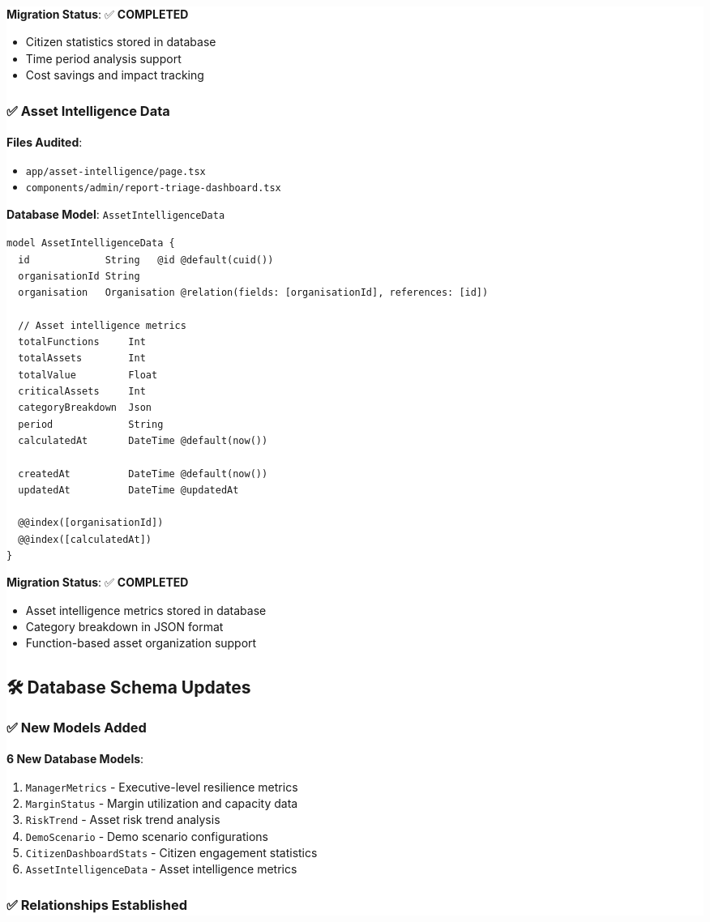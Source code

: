 **Migration Status**: ✅ **COMPLETED**
- Citizen statistics stored in database
- Time period analysis support
- Cost savings and impact tracking

### ✅ **Asset Intelligence Data**

**Files Audited**:
- `app/asset-intelligence/page.tsx`
- `components/admin/report-triage-dashboard.tsx`

**Database Model**: `AssetIntelligenceData`
```prisma
model AssetIntelligenceData {
  id             String   @id @default(cuid())
  organisationId String
  organisation   Organisation @relation(fields: [organisationId], references: [id])
  
  // Asset intelligence metrics
  totalFunctions     Int
  totalAssets        Int
  totalValue         Float
  criticalAssets     Int
  categoryBreakdown  Json
  period             String
  calculatedAt       DateTime @default(now())
  
  createdAt          DateTime @default(now())
  updatedAt          DateTime @updatedAt
  
  @@index([organisationId])
  @@index([calculatedAt])
}
```

**Migration Status**: ✅ **COMPLETED**
- Asset intelligence metrics stored in database
- Category breakdown in JSON format
- Function-based asset organization support

## 🛠️ Database Schema Updates

### ✅ **New Models Added**

**6 New Database Models**:
1. `ManagerMetrics` - Executive-level resilience metrics
2. `MarginStatus` - Margin utilization and capacity data
3. `RiskTrend` - Asset risk trend analysis
4. `DemoScenario` - Demo scenario configurations
5. `CitizenDashboardStats` - Citizen engagement statistics
6. `AssetIntelligenceData` - Asset intelligence metrics

### ✅ **Relationships Established**
